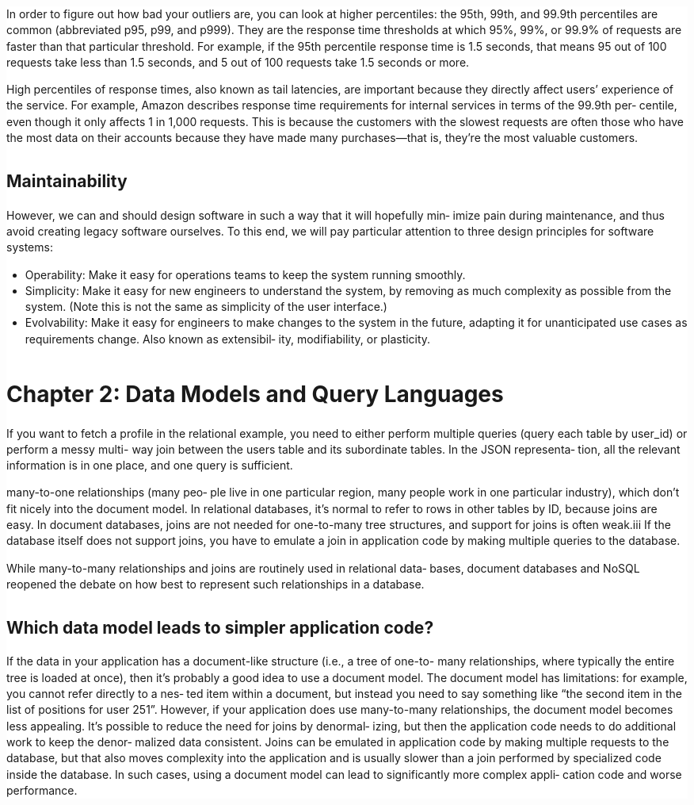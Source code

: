 In order to figure out how bad your outliers are, you can look at higher percentiles: the 95th, 99th, and 99.9th percentiles are common (abbreviated p95, p99, and p999). They are the response time thresholds at which 95%, 99%, or 99.9% of requests are faster than that particular threshold. For example, if the 95th percentile response time is 1.5 seconds, that means 95 out of 100 requests take less than 1.5 seconds, and 5 out of 100 requests take 1.5 seconds or more. 

High percentiles of response times, also known as tail latencies, are important because they directly affect users’ experience of the service. For example, Amazon describes response time requirements for internal services in terms of the 99.9th per‐ centile, even though it only affects 1 in 1,000 requests. This is because the customers with the slowest requests are often those who have the most data on their accounts because they have made many purchases—that is, they’re the most valuable customers.

## Maintainability

However, we can and should design software in such a way that it will hopefully min‐ imize pain during maintenance, and thus avoid creating legacy software ourselves. To this end, we will pay particular attention to three design principles for software systems:
- Operability: Make it easy for operations teams to keep the system running smoothly.
- Simplicity: Make it easy for new engineers to understand the system, by removing as much complexity as possible from the system. (Note this is not the same as simplicity of the user interface.)
- Evolvability: Make it easy for engineers to make changes to the system in the future, adapting it for unanticipated use cases as requirements change. Also known as extensibil‐ ity, modifiability, or plasticity.

# Chapter 2: Data Models and Query Languages
If you want to fetch a profile in the relational example, you need to either perform multiple queries (query each table by user_id) or perform a messy multi- way join between the users table and its subordinate tables. In the JSON representa‐ tion, all the relevant information is in one place, and one query is sufficient.

many-to-one relationships (many peo‐ ple live in one particular region, many people work in one particular industry), which don’t fit nicely into the document model. In relational databases, it’s normal to refer to rows in other tables by ID, because joins are easy. In document databases, joins are not needed for one-to-many tree structures, and support for joins is often weak.iii
If the database itself does not support joins, you have to emulate a join in application code by making multiple queries to the database.

While many-to-many relationships and joins are routinely used in relational data‐ bases, document databases and NoSQL reopened the debate on how best to represent such relationships in a database.


## Which data model leads to simpler application code?
If the data in your application has a document-like structure (i.e., a tree of one-to- many relationships, where typically the entire tree is loaded at once), then it’s probably a good idea to use a document model. The document model has limitations: for example, you cannot refer directly to a nes‐ ted item within a document, but instead you need to say something like “the second item in the list of positions for user 251”. However, if your application does use many-to-many relationships, the document model becomes less appealing. It’s possible to reduce the need for joins by denormal‐ izing, but then the application code needs to do additional work to keep the denor‐ malized data consistent. Joins can be emulated in application code by making multiple requests to the database, but that also moves complexity into the application and is usually slower than a join performed by specialized code inside the database. In such cases, using a document model can lead to significantly more complex appli‐ cation code and worse performance.
